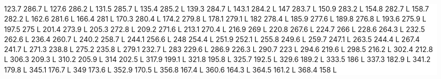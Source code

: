 123.7 286.7 L
127.6 286.2 L
131.5 285.7 L
135.4 285.2 L
139.3 284.7 L
143.1 284.2 L
147 283.7 L
150.9 283.2 L
154.8 282.7 L
158.7 282.2 L
162.6 281.6 L
166.4 281 L
170.3 280.4 L
174.2 279.8 L
178.1 279.1 L
182 278.4 L
185.9 277.6 L
189.8 276.8 L
193.6 275.9 L
197.5 275 L
201.4 273.9 L
205.3 272.8 L
209.2 271.6 L
213.1 270.4 L
216.9 269 L
220.8 267.6 L
224.7 266 L
228.6 264.3 L
232.5 262.6 L
236.4 260.7 L
240.2 258.7 L
244.1 256.6 L
248 254.4 L
251.9 252.1 L
255.8 249.6 L
259.7 247.1 L
263.5 244.4 L
267.4 241.7 L
271.3 238.8 L
275.2 235.8 L
279.1 232.7 L
283 229.6 L
286.9 226.3 L
290.7 223 L
294.6 219.6 L
298.5 216.2 L
302.4 212.8 L
306.3 209.3 L
310.2 205.9 L
314 202.5 L
317.9 199.1 L
321.8 195.8 L
325.7 192.5 L
329.6 189.2 L
333.5 186 L
337.3 182.9 L
341.2 179.8 L
345.1 176.7 L
349 173.6 L
352.9 170.5 L
356.8 167.4 L
360.6 164.3 L
364.5 161.2 L
368.4 158 L